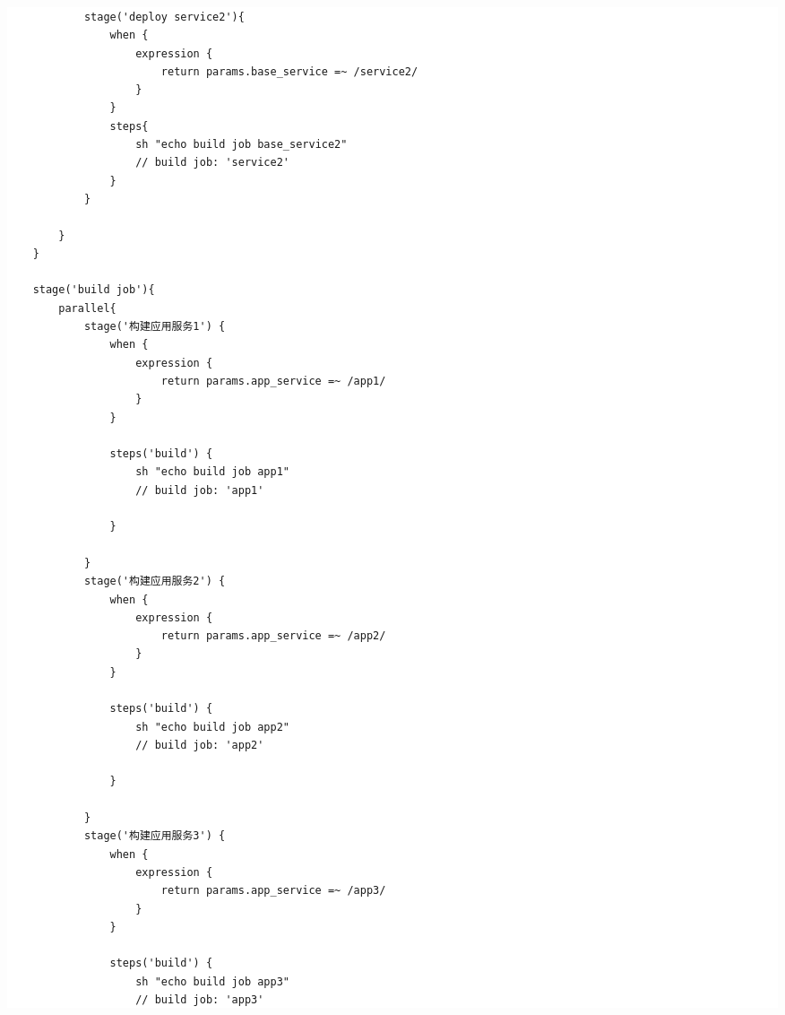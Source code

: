                 stage('deploy service2'){
                    when {
                        expression {
                            return params.base_service =~ /service2/
                        }
                    }
                    steps{
                        sh "echo build job base_service2"
                        // build job: 'service2'
                    }
                }

            }
        }

        stage('build job'){
            parallel{
                stage('构建应用服务1') {
                    when {
                        expression {
                            return params.app_service =~ /app1/
                        }
                    }

                    steps('build') {
                        sh "echo build job app1"
                        // build job: 'app1'

                    }

                }
                stage('构建应用服务2') {
                    when {
                        expression {
                            return params.app_service =~ /app2/
                        }
                    }

                    steps('build') {
                        sh "echo build job app2"
                        // build job: 'app2'

                    }

                } 
                stage('构建应用服务3') {
                    when {
                        expression {
                            return params.app_service =~ /app3/
                        }
                    }

                    steps('build') {
                        sh "echo build job app3"
                        // build job: 'app3'
